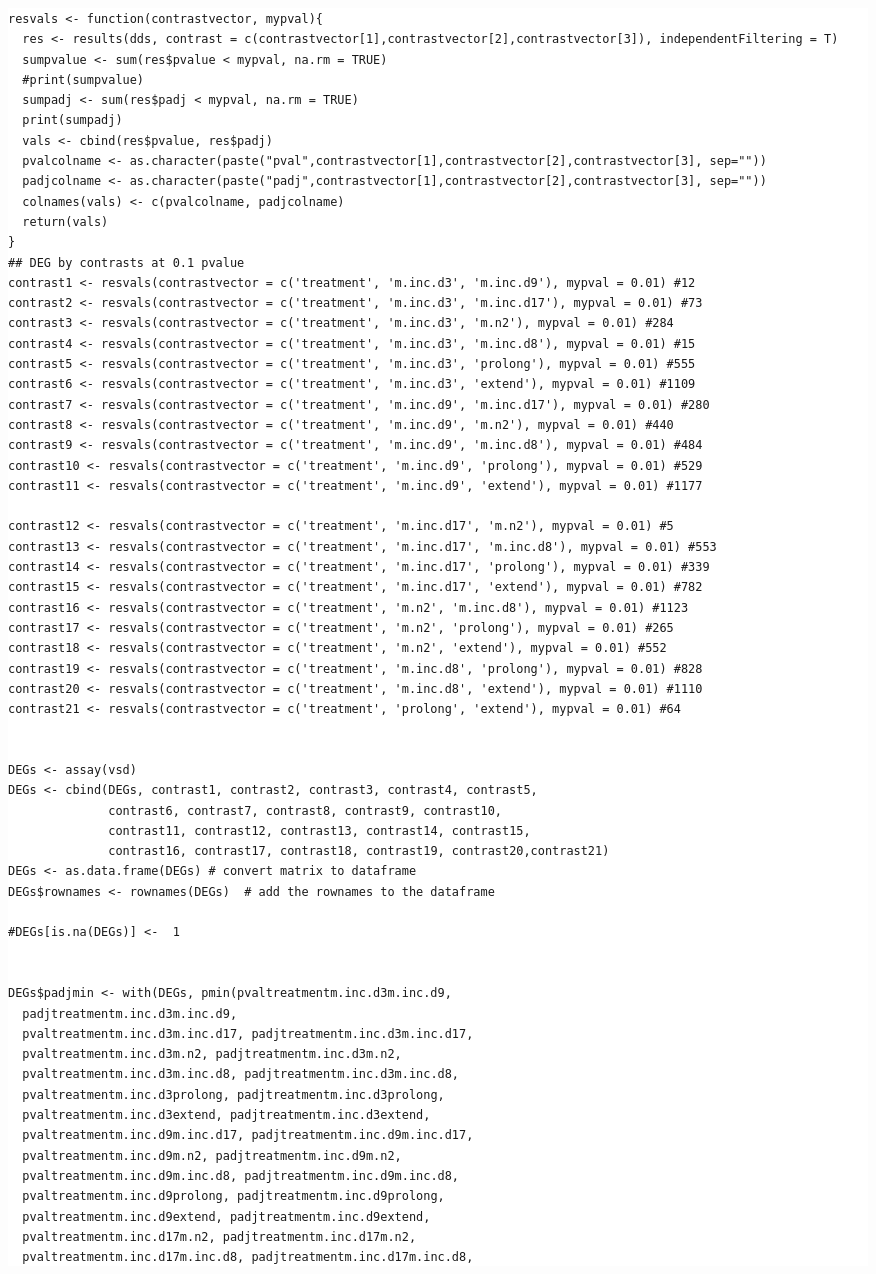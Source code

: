     resvals <- function(contrastvector, mypval){
      res <- results(dds, contrast = c(contrastvector[1],contrastvector[2],contrastvector[3]), independentFiltering = T)
      sumpvalue <- sum(res$pvalue < mypval, na.rm = TRUE)
      #print(sumpvalue)
      sumpadj <- sum(res$padj < mypval, na.rm = TRUE)
      print(sumpadj)
      vals <- cbind(res$pvalue, res$padj)
      pvalcolname <- as.character(paste("pval",contrastvector[1],contrastvector[2],contrastvector[3], sep=""))
      padjcolname <- as.character(paste("padj",contrastvector[1],contrastvector[2],contrastvector[3], sep=""))
      colnames(vals) <- c(pvalcolname, padjcolname)
      return(vals)
    }
    ## DEG by contrasts at 0.1 pvalue
    contrast1 <- resvals(contrastvector = c('treatment', 'm.inc.d3', 'm.inc.d9'), mypval = 0.01) #12
    contrast2 <- resvals(contrastvector = c('treatment', 'm.inc.d3', 'm.inc.d17'), mypval = 0.01) #73
    contrast3 <- resvals(contrastvector = c('treatment', 'm.inc.d3', 'm.n2'), mypval = 0.01) #284
    contrast4 <- resvals(contrastvector = c('treatment', 'm.inc.d3', 'm.inc.d8'), mypval = 0.01) #15
    contrast5 <- resvals(contrastvector = c('treatment', 'm.inc.d3', 'prolong'), mypval = 0.01) #555
    contrast6 <- resvals(contrastvector = c('treatment', 'm.inc.d3', 'extend'), mypval = 0.01) #1109
    contrast7 <- resvals(contrastvector = c('treatment', 'm.inc.d9', 'm.inc.d17'), mypval = 0.01) #280
    contrast8 <- resvals(contrastvector = c('treatment', 'm.inc.d9', 'm.n2'), mypval = 0.01) #440
    contrast9 <- resvals(contrastvector = c('treatment', 'm.inc.d9', 'm.inc.d8'), mypval = 0.01) #484
    contrast10 <- resvals(contrastvector = c('treatment', 'm.inc.d9', 'prolong'), mypval = 0.01) #529
    contrast11 <- resvals(contrastvector = c('treatment', 'm.inc.d9', 'extend'), mypval = 0.01) #1177

    contrast12 <- resvals(contrastvector = c('treatment', 'm.inc.d17', 'm.n2'), mypval = 0.01) #5
    contrast13 <- resvals(contrastvector = c('treatment', 'm.inc.d17', 'm.inc.d8'), mypval = 0.01) #553
    contrast14 <- resvals(contrastvector = c('treatment', 'm.inc.d17', 'prolong'), mypval = 0.01) #339
    contrast15 <- resvals(contrastvector = c('treatment', 'm.inc.d17', 'extend'), mypval = 0.01) #782
    contrast16 <- resvals(contrastvector = c('treatment', 'm.n2', 'm.inc.d8'), mypval = 0.01) #1123
    contrast17 <- resvals(contrastvector = c('treatment', 'm.n2', 'prolong'), mypval = 0.01) #265
    contrast18 <- resvals(contrastvector = c('treatment', 'm.n2', 'extend'), mypval = 0.01) #552
    contrast19 <- resvals(contrastvector = c('treatment', 'm.inc.d8', 'prolong'), mypval = 0.01) #828
    contrast20 <- resvals(contrastvector = c('treatment', 'm.inc.d8', 'extend'), mypval = 0.01) #1110
    contrast21 <- resvals(contrastvector = c('treatment', 'prolong', 'extend'), mypval = 0.01) #64


    DEGs <- assay(vsd)
    DEGs <- cbind(DEGs, contrast1, contrast2, contrast3, contrast4, contrast5,
                  contrast6, contrast7, contrast8, contrast9, contrast10,
                  contrast11, contrast12, contrast13, contrast14, contrast15,
                  contrast16, contrast17, contrast18, contrast19, contrast20,contrast21)
    DEGs <- as.data.frame(DEGs) # convert matrix to dataframe
    DEGs$rownames <- rownames(DEGs)  # add the rownames to the dataframe

    #DEGs[is.na(DEGs)] <-  1


    DEGs$padjmin <- with(DEGs, pmin(pvaltreatmentm.inc.d3m.inc.d9, 
      padjtreatmentm.inc.d3m.inc.d9,               
      pvaltreatmentm.inc.d3m.inc.d17, padjtreatmentm.inc.d3m.inc.d17,              
      pvaltreatmentm.inc.d3m.n2, padjtreatmentm.inc.d3m.n2,                  
      pvaltreatmentm.inc.d3m.inc.d8, padjtreatmentm.inc.d3m.inc.d8,               
      pvaltreatmentm.inc.d3prolong, padjtreatmentm.inc.d3prolong,               
      pvaltreatmentm.inc.d3extend, padjtreatmentm.inc.d3extend,                
      pvaltreatmentm.inc.d9m.inc.d17, padjtreatmentm.inc.d9m.inc.d17,             
      pvaltreatmentm.inc.d9m.n2, padjtreatmentm.inc.d9m.n2,                  
      pvaltreatmentm.inc.d9m.inc.d8, padjtreatmentm.inc.d9m.inc.d8,              
      pvaltreatmentm.inc.d9prolong, padjtreatmentm.inc.d9prolong,               
      pvaltreatmentm.inc.d9extend, padjtreatmentm.inc.d9extend,                
      pvaltreatmentm.inc.d17m.n2, padjtreatmentm.inc.d17m.n2,                 
      pvaltreatmentm.inc.d17m.inc.d8, padjtreatmentm.inc.d17m.inc.d8,             